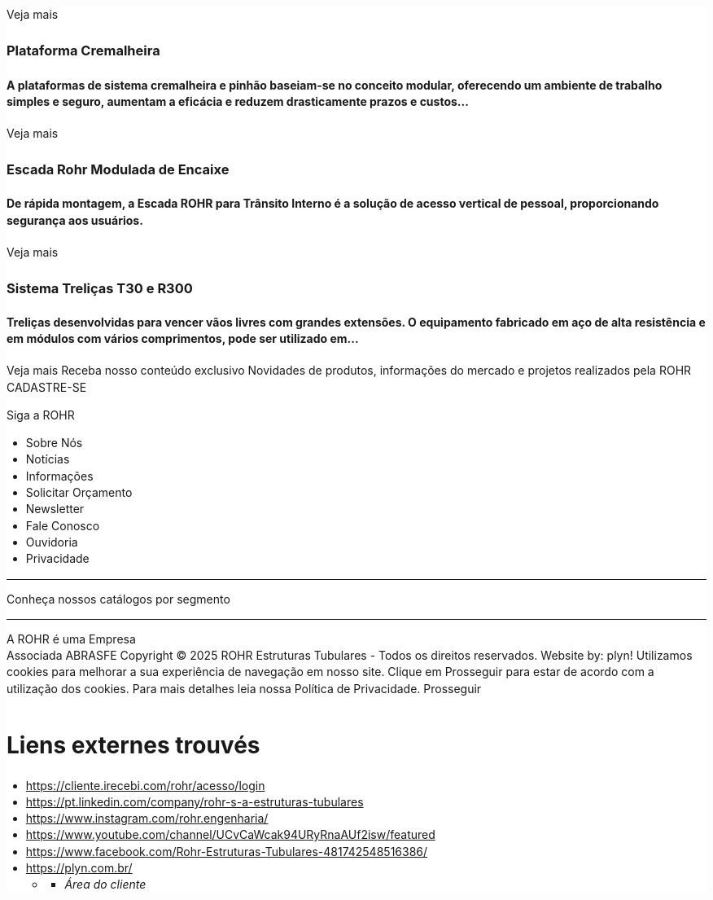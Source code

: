 Veja mais
### Plataforma Cremalheira
#### A plataformas de sistema cremalheira e pinhão baseiam-se no conceito modular, oferecendo um ambiente de trabalho simples e seguro, aumentam a eficácia e reduzem drasticamente prazos e custos...
Veja mais
### Escada Rohr Modulada de Encaixe
#### De rápida montagem, a Escada ROHR para Trânsito Interno é a solução de acesso vertical de pessoal, proporcionando segurança aos usuários.
Veja mais
### Sistema Treliças T30 e R300
#### Treliças desenvolvidas para vencer vãos livres com grandes extensões. O equipamento fabricado em aço de alta resistência e em módulos com vários comprimentos, pode ser utilizado em...
Veja mais
Receba nosso conteúdo exclusivo
Novidades de produtos, informações do mercado e projetos realizados pela ROHR
CADASTRE-SE
  
  

Siga a ROHR
  * Sobre Nós
  * Notícias
  * Informações
  * Solicitar Orçamento
  * Newsletter
  * Fale Conosco
  * Ouvidoria
  * Privacidade


* * *
Conheça nossos catálogos por segmento
  *   *   *   * 

A ROHR é uma Empresa   
Associada ABRASFE
Copyright © 2025 ROHR Estruturas Tubulares - Todos os direitos reservados. Website by: plyn!
Utilizamos cookies para melhorar a sua experiência de navegação em nosso site. Clique em Prosseguir para estar de acordo com a utilização dos cookies. Para mais detalhes leia nossa Política de Privacidade.
Prosseguir


# Liens externes trouvés
- https://cliente.irecebi.com/rohr/acesso/login
- https://pt.linkedin.com/company/rohr-s-a-estruturas-tubulares
- https://www.instagram.com/rohr.engenharia/
- https://www.youtube.com/channel/UCvCaWcak94URyRnaAUf2isw/featured
- https://www.facebook.com/Rohr-Estruturas-Tubulares-481742548516386/
- https://plyn.com.br/
  *   * _Área do cliente_
